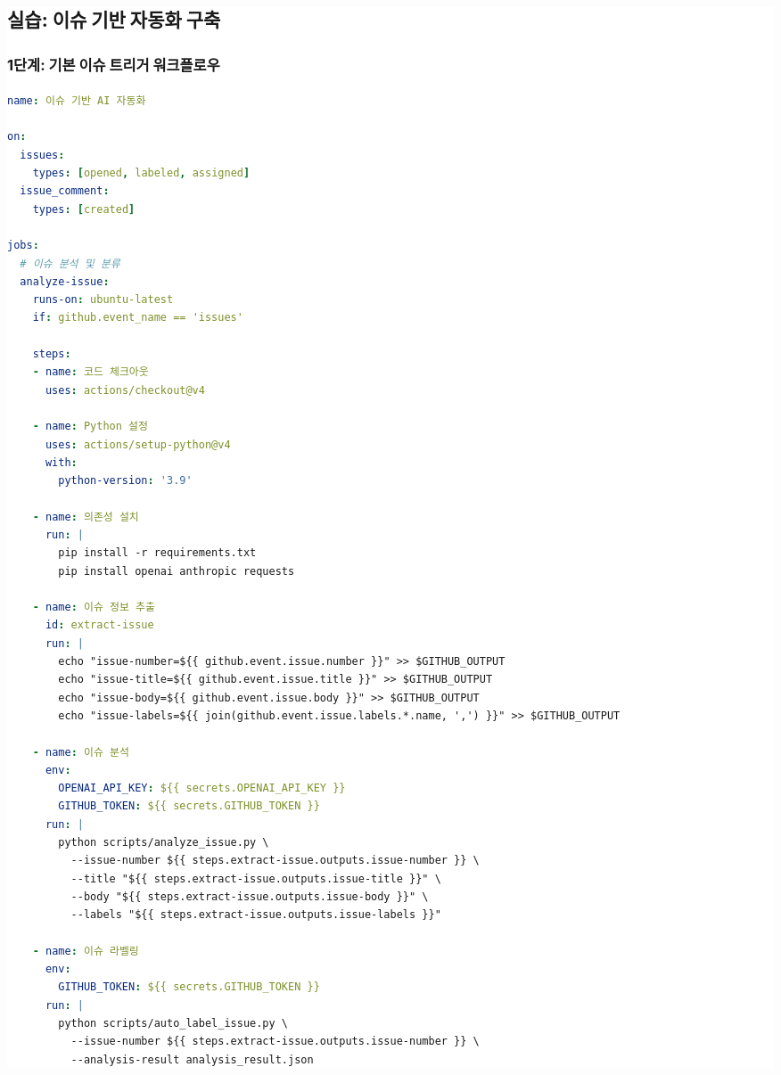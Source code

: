 ## 실습: 이슈 기반 자동화 구축

### 1단계: 기본 이슈 트리거 워크플로우

```yaml
name: 이슈 기반 AI 자동화

on:
  issues:
    types: [opened, labeled, assigned]
  issue_comment:
    types: [created]

jobs:
  # 이슈 분석 및 분류
  analyze-issue:
    runs-on: ubuntu-latest
    if: github.event_name == 'issues'
    
    steps:
    - name: 코드 체크아웃
      uses: actions/checkout@v4
      
    - name: Python 설정
      uses: actions/setup-python@v4
      with:
        python-version: '3.9'
        
    - name: 의존성 설치
      run: |
        pip install -r requirements.txt
        pip install openai anthropic requests
        
    - name: 이슈 정보 추출
      id: extract-issue
      run: |
        echo "issue-number=${{ github.event.issue.number }}" >> $GITHUB_OUTPUT
        echo "issue-title=${{ github.event.issue.title }}" >> $GITHUB_OUTPUT
        echo "issue-body=${{ github.event.issue.body }}" >> $GITHUB_OUTPUT
        echo "issue-labels=${{ join(github.event.issue.labels.*.name, ',') }}" >> $GITHUB_OUTPUT
        
    - name: 이슈 분석
      env:
        OPENAI_API_KEY: ${{ secrets.OPENAI_API_KEY }}
        GITHUB_TOKEN: ${{ secrets.GITHUB_TOKEN }}
      run: |
        python scripts/analyze_issue.py \
          --issue-number ${{ steps.extract-issue.outputs.issue-number }} \
          --title "${{ steps.extract-issue.outputs.issue-title }}" \
          --body "${{ steps.extract-issue.outputs.issue-body }}" \
          --labels "${{ steps.extract-issue.outputs.issue-labels }}"
          
    - name: 이슈 라벨링
      env:
        GITHUB_TOKEN: ${{ secrets.GITHUB_TOKEN }}
      run: |
        python scripts/auto_label_issue.py \
          --issue-number ${{ steps.extract-issue.outputs.issue-number }} \
          --analysis-result analysis_result.json
```
